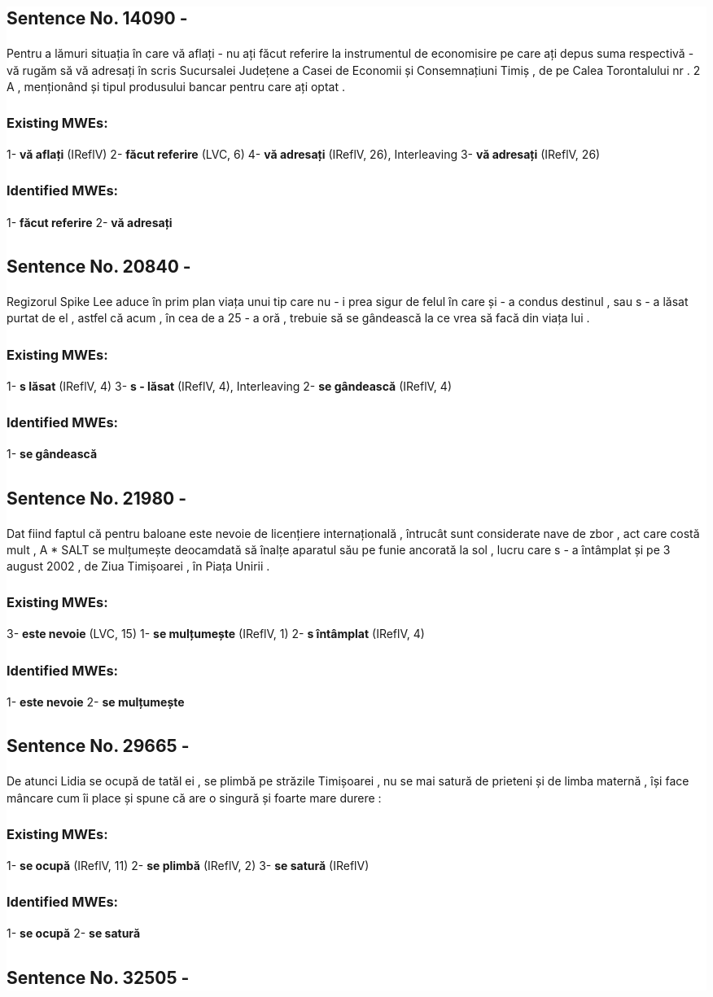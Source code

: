 ## Sentence No. 14090 - 
Pentru a lămuri situația în care vă aflați - nu ați făcut referire la instrumentul de economisire pe care ați depus suma respectivă - vă rugăm să vă adresați în scris Sucursalei Județene a Casei de Economii și Consemnațiuni Timiș , de pe Calea Torontalului nr . 2 A , menționând și tipul produsului bancar pentru care ați optat . 
### Existing MWEs: 
1- **vă aflați** (IReflV)
2- **făcut referire** (LVC, 6)
4- **vă adresați** (IReflV, 26), Interleaving 
3- **vă adresați** (IReflV, 26)
### Identified MWEs: 
1- **făcut referire** 
2- **vă adresați** 
## Sentence No. 20840 - 
Regizorul Spike Lee aduce în prim plan viața unui tip care nu - i prea sigur de felul în care și - a condus destinul , sau s - a lăsat purtat de el , astfel că acum , în cea de a 25 - a oră , trebuie să se gândească la ce vrea să facă din viața lui . 
### Existing MWEs: 
1- **s lăsat** (IReflV, 4)
3- **s - lăsat** (IReflV, 4), Interleaving 
2- **se gândească** (IReflV, 4)
### Identified MWEs: 
1- **se gândească** 
## Sentence No. 21980 - 
Dat fiind faptul că pentru baloane este nevoie de licențiere internațională , întrucât sunt considerate nave de zbor , act care costă mult , A * SALT se mulțumește deocamdată să înalțe aparatul său pe funie ancorată la sol , lucru care s - a întâmplat și pe 3 august 2002 , de Ziua Timișoarei , în Piața Unirii . 
### Existing MWEs: 
3- **este nevoie** (LVC, 15)
1- **se mulțumește** (IReflV, 1)
2- **s întâmplat** (IReflV, 4)
### Identified MWEs: 
1- **este nevoie** 
2- **se mulțumește** 
## Sentence No. 29665 - 
De atunci Lidia se ocupă de tatăl ei , se plimbă pe străzile Timișoarei , nu se mai satură de prieteni și de limba maternă , își face mâncare cum îi place și spune că are o singură și foarte mare durere : 
### Existing MWEs: 
1- **se ocupă** (IReflV, 11)
2- **se plimbă** (IReflV, 2)
3- **se satură** (IReflV)
### Identified MWEs: 
1- **se ocupă** 
2- **se satură** 
## Sentence No. 32505 - 